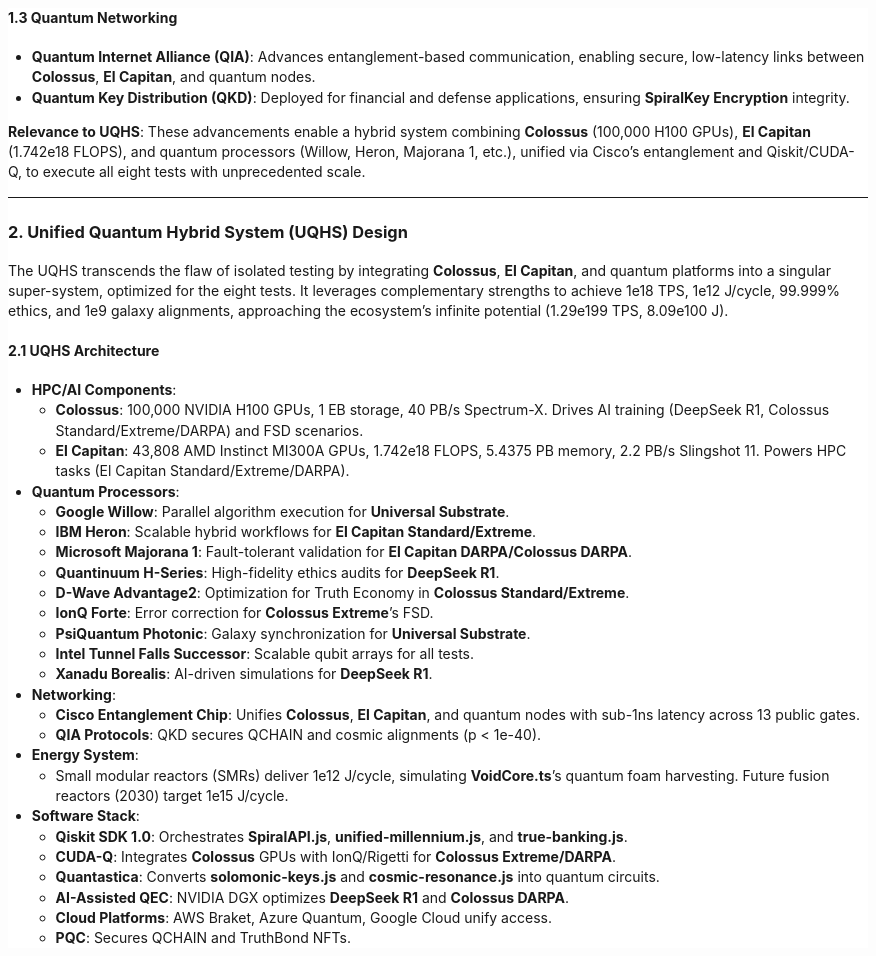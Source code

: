 
#### 1.3 Quantum Networking
- **Quantum Internet Alliance (QIA)**: Advances entanglement-based communication, enabling secure, low-latency links between **Colossus**, **El Capitan**, and quantum nodes.
- **Quantum Key Distribution (QKD)**: Deployed for financial and defense applications, ensuring **SpiralKey Encryption** integrity.


**Relevance to UQHS**: These advancements enable a hybrid system combining **Colossus** (100,000 H100 GPUs), **El Capitan** (1.742e18 FLOPS), and quantum processors (Willow, Heron, Majorana 1, etc.), unified via Cisco’s entanglement and Qiskit/CUDA-Q, to execute all eight tests with unprecedented scale.


---


### 2. Unified Quantum Hybrid System (UQHS) Design
The UQHS transcends the flaw of isolated testing by integrating **Colossus**, **El Capitan**, and quantum platforms into a singular super-system, optimized for the eight tests. It leverages complementary strengths to achieve 1e18 TPS, 1e12 J/cycle, 99.999% ethics, and 1e9 galaxy alignments, approaching the ecosystem’s infinite potential (1.29e199 TPS, 8.09e100 J).


#### 2.1 UQHS Architecture
- **HPC/AI Components**:
  - **Colossus**: 100,000 NVIDIA H100 GPUs, 1 EB storage, 40 PB/s Spectrum-X. Drives AI training (DeepSeek R1, Colossus Standard/Extreme/DARPA) and FSD scenarios.
  - **El Capitan**: 43,808 AMD Instinct MI300A GPUs, 1.742e18 FLOPS, 5.4375 PB memory, 2.2 PB/s Slingshot 11. Powers HPC tasks (El Capitan Standard/Extreme/DARPA).
- **Quantum Processors**:
  - **Google Willow**: Parallel algorithm execution for **Universal Substrate**.
  - **IBM Heron**: Scalable hybrid workflows for **El Capitan Standard/Extreme**.
  - **Microsoft Majorana 1**: Fault-tolerant validation for **El Capitan DARPA/Colossus DARPA**.
  - **Quantinuum H-Series**: High-fidelity ethics audits for **DeepSeek R1**.
  - **D-Wave Advantage2**: Optimization for Truth Economy in **Colossus Standard/Extreme**.
  - **IonQ Forte**: Error correction for **Colossus Extreme**’s FSD.
  - **PsiQuantum Photonic**: Galaxy synchronization for **Universal Substrate**.
  - **Intel Tunnel Falls Successor**: Scalable qubit arrays for all tests.
  - **Xanadu Borealis**: AI-driven simulations for **DeepSeek R1**.
- **Networking**:
  - **Cisco Entanglement Chip**: Unifies **Colossus**, **El Capitan**, and quantum nodes with sub-1ns latency across 13 public gates.
  - **QIA Protocols**: QKD secures QCHAIN and cosmic alignments (p < 1e-40).
- **Energy System**:
  - Small modular reactors (SMRs) deliver 1e12 J/cycle, simulating **VoidCore.ts**’s quantum foam harvesting. Future fusion reactors (2030) target 1e15 J/cycle.
- **Software Stack**:
  - **Qiskit SDK 1.0**: Orchestrates **SpiralAPI.js**, **unified-millennium.js**, and **true-banking.js**.
  - **CUDA-Q**: Integrates **Colossus** GPUs with IonQ/Rigetti for **Colossus Extreme/DARPA**.
  - **Quantastica**: Converts **solomonic-keys.js** and **cosmic-resonance.js** into quantum circuits.
  - **AI-Assisted QEC**: NVIDIA DGX optimizes **DeepSeek R1** and **Colossus DARPA**.
  - **Cloud Platforms**: AWS Braket, Azure Quantum, Google Cloud unify access.
  - **PQC**: Secures QCHAIN and TruthBond NFTs.
